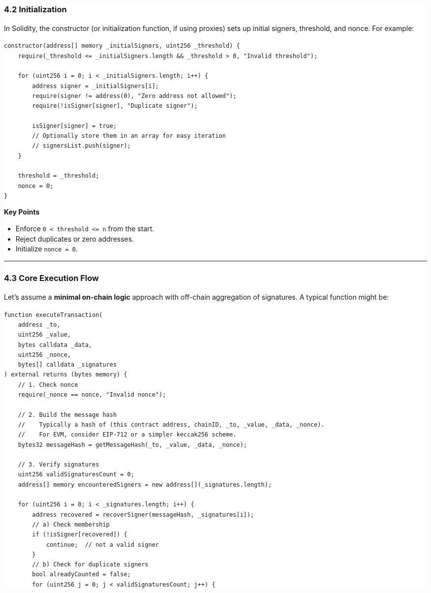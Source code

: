 
### 4.2 Initialization

In Solidity, the constructor (or initialization function, if using proxies) sets up initial signers, threshold, and nonce. For example:

```solidity
constructor(address[] memory _initialSigners, uint256 _threshold) {
    require(_threshold <= _initialSigners.length && _threshold > 0, "Invalid threshold");

    for (uint256 i = 0; i < _initialSigners.length; i++) {
        address signer = _initialSigners[i];
        require(signer != address(0), "Zero address not allowed");
        require(!isSigner[signer], "Duplicate signer");

        isSigner[signer] = true;
        // Optionally store them in an array for easy iteration
        // signersList.push(signer);
    }

    threshold = _threshold;
    nonce = 0;
}
```

**Key Points**  
- Enforce `0 < threshold <= n` from the start.  
- Reject duplicates or zero addresses.  
- Initialize `nonce = 0`.

---

### 4.3 Core Execution Flow

Let’s assume a **minimal on-chain logic** approach with off-chain aggregation of signatures. A typical function might be:

```solidity
function executeTransaction(
    address _to,
    uint256 _value,
    bytes calldata _data,
    uint256 _nonce,
    bytes[] calldata _signatures
) external returns (bytes memory) {
    // 1. Check nonce
    require(_nonce == nonce, "Invalid nonce");

    // 2. Build the message hash
    //    Typically a hash of (this contract address, chainID, _to, _value, _data, _nonce).
    //    For EVM, consider EIP-712 or a simpler keccak256 scheme.
    bytes32 messageHash = getMessageHash(_to, _value, _data, _nonce);

    // 3. Verify signatures
    uint256 validSignaturesCount = 0;
    address[] memory encounteredSigners = new address[](_signatures.length);

    for (uint256 i = 0; i < _signatures.length; i++) {
        address recovered = recoverSigner(messageHash, _signatures[i]);
        // a) Check membership
        if (!isSigner[recovered]) {
            continue;  // not a valid signer
        }
        // b) Check for duplicate signers
        bool alreadyCounted = false;
        for (uint256 j = 0; j < validSignaturesCount; j++) {
```